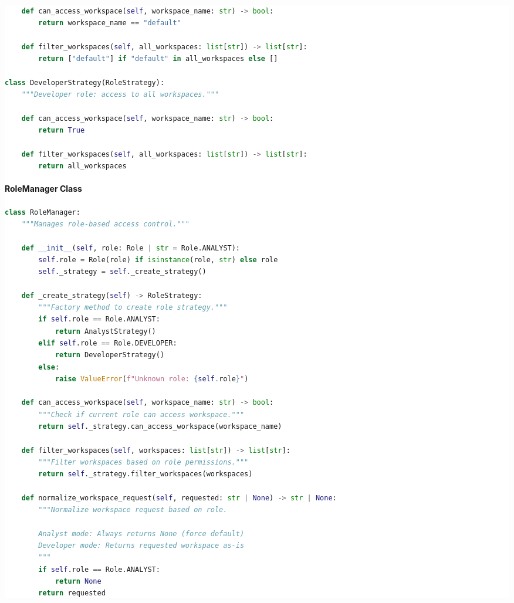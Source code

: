 ```python
    def can_access_workspace(self, workspace_name: str) -> bool:
        return workspace_name == "default"

    def filter_workspaces(self, all_workspaces: list[str]) -> list[str]:
        return ["default"] if "default" in all_workspaces else []

class DeveloperStrategy(RoleStrategy):
    """Developer role: access to all workspaces."""

    def can_access_workspace(self, workspace_name: str) -> bool:
        return True

    def filter_workspaces(self, all_workspaces: list[str]) -> list[str]:
        return all_workspaces
```

#### RoleManager Class
```python
class RoleManager:
    """Manages role-based access control."""

    def __init__(self, role: Role | str = Role.ANALYST):
        self.role = Role(role) if isinstance(role, str) else role
        self._strategy = self._create_strategy()

    def _create_strategy(self) -> RoleStrategy:
        """Factory method to create role strategy."""
        if self.role == Role.ANALYST:
            return AnalystStrategy()
        elif self.role == Role.DEVELOPER:
            return DeveloperStrategy()
        else:
            raise ValueError(f"Unknown role: {self.role}")

    def can_access_workspace(self, workspace_name: str) -> bool:
        """Check if current role can access workspace."""
        return self._strategy.can_access_workspace(workspace_name)

    def filter_workspaces(self, workspaces: list[str]) -> list[str]:
        """Filter workspaces based on role permissions."""
        return self._strategy.filter_workspaces(workspaces)

    def normalize_workspace_request(self, requested: str | None) -> str | None:
        """Normalize workspace request based on role.

        Analyst mode: Always returns None (force default)
        Developer mode: Returns requested workspace as-is
        """
        if self.role == Role.ANALYST:
            return None
        return requested
```
